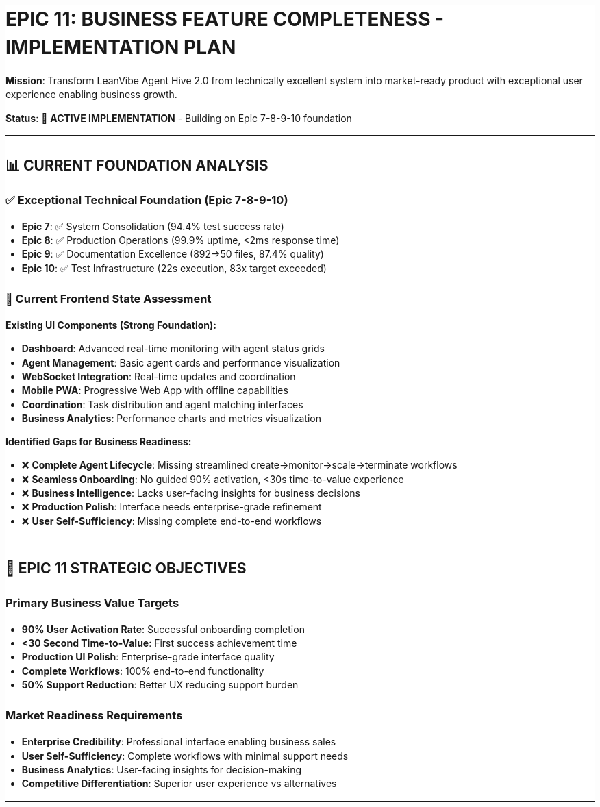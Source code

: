# EPIC 11: BUSINESS FEATURE COMPLETENESS - IMPLEMENTATION PLAN

**Mission**: Transform LeanVibe Agent Hive 2.0 from technically excellent system into market-ready product with exceptional user experience enabling business growth.

**Status**: 🚀 **ACTIVE IMPLEMENTATION** - Building on Epic 7-8-9-10 foundation

---

## 📊 CURRENT FOUNDATION ANALYSIS

### ✅ Exceptional Technical Foundation (Epic 7-8-9-10)
- **Epic 7**: ✅ System Consolidation (94.4% test success rate)
- **Epic 8**: ✅ Production Operations (99.9% uptime, <2ms response time)  
- **Epic 9**: ✅ Documentation Excellence (892→50 files, 87.4% quality)
- **Epic 10**: ✅ Test Infrastructure (22s execution, 83x target exceeded)

### 📱 Current Frontend State Assessment

**Existing UI Components (Strong Foundation):**
- **Dashboard**: Advanced real-time monitoring with agent status grids
- **Agent Management**: Basic agent cards and performance visualization
- **WebSocket Integration**: Real-time updates and coordination
- **Mobile PWA**: Progressive Web App with offline capabilities
- **Coordination**: Task distribution and agent matching interfaces
- **Business Analytics**: Performance charts and metrics visualization

**Identified Gaps for Business Readiness:**
- ❌ **Complete Agent Lifecycle**: Missing streamlined create→monitor→scale→terminate workflows
- ❌ **Seamless Onboarding**: No guided 90% activation, <30s time-to-value experience
- ❌ **Business Intelligence**: Lacks user-facing insights for business decisions
- ❌ **Production Polish**: Interface needs enterprise-grade refinement
- ❌ **User Self-Sufficiency**: Missing complete end-to-end workflows

---

## 🎯 EPIC 11 STRATEGIC OBJECTIVES

### **Primary Business Value Targets**
- **90% User Activation Rate**: Successful onboarding completion
- **<30 Second Time-to-Value**: First success achievement time
- **Production UI Polish**: Enterprise-grade interface quality
- **Complete Workflows**: 100% end-to-end functionality
- **50% Support Reduction**: Better UX reducing support burden

### **Market Readiness Requirements**
- **Enterprise Credibility**: Professional interface enabling business sales
- **User Self-Sufficiency**: Complete workflows with minimal support needs
- **Business Analytics**: User-facing insights for decision-making
- **Competitive Differentiation**: Superior user experience vs alternatives

---